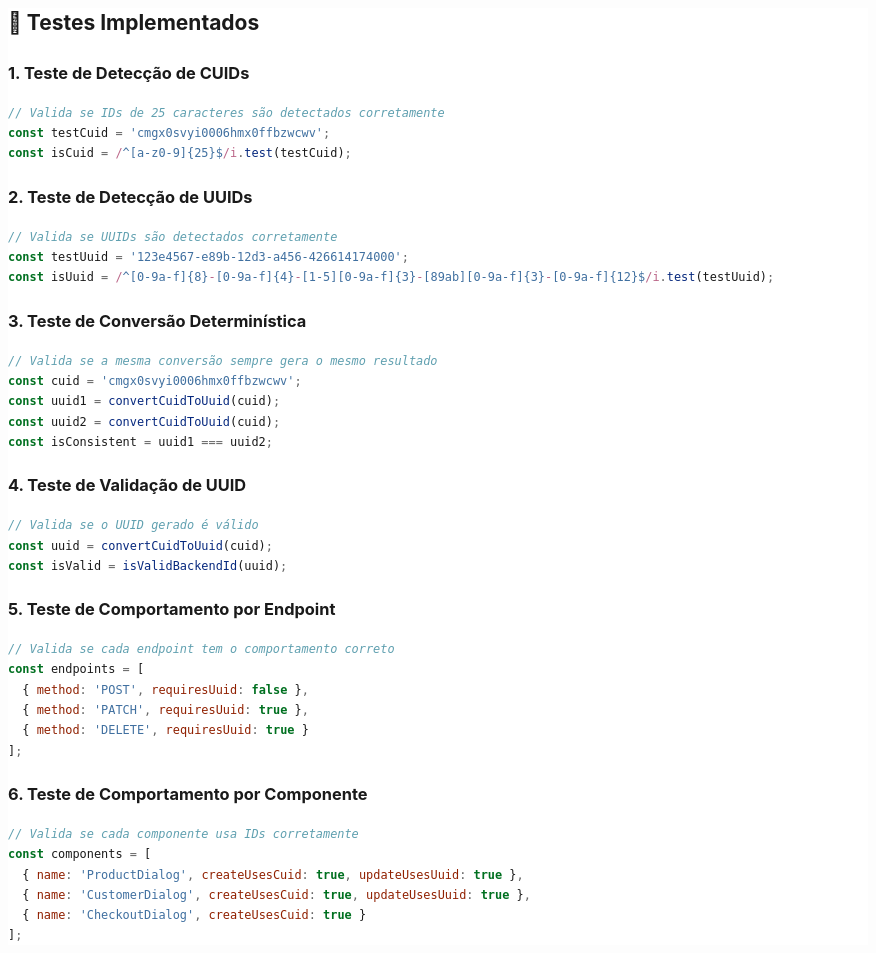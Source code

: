## 🧪 Testes Implementados

### 1. **Teste de Detecção de CUIDs**
```javascript
// Valida se IDs de 25 caracteres são detectados corretamente
const testCuid = 'cmgx0svyi0006hmx0ffbzwcwv';
const isCuid = /^[a-z0-9]{25}$/i.test(testCuid);
```

### 2. **Teste de Detecção de UUIDs**
```javascript
// Valida se UUIDs são detectados corretamente
const testUuid = '123e4567-e89b-12d3-a456-426614174000';
const isUuid = /^[0-9a-f]{8}-[0-9a-f]{4}-[1-5][0-9a-f]{3}-[89ab][0-9a-f]{3}-[0-9a-f]{12}$/i.test(testUuid);
```

### 3. **Teste de Conversão Determinística**
```javascript
// Valida se a mesma conversão sempre gera o mesmo resultado
const cuid = 'cmgx0svyi0006hmx0ffbzwcwv';
const uuid1 = convertCuidToUuid(cuid);
const uuid2 = convertCuidToUuid(cuid);
const isConsistent = uuid1 === uuid2;
```

### 4. **Teste de Validação de UUID**
```javascript
// Valida se o UUID gerado é válido
const uuid = convertCuidToUuid(cuid);
const isValid = isValidBackendId(uuid);
```

### 5. **Teste de Comportamento por Endpoint**
```javascript
// Valida se cada endpoint tem o comportamento correto
const endpoints = [
  { method: 'POST', requiresUuid: false },
  { method: 'PATCH', requiresUuid: true },
  { method: 'DELETE', requiresUuid: true }
];
```

### 6. **Teste de Comportamento por Componente**
```javascript
// Valida se cada componente usa IDs corretamente
const components = [
  { name: 'ProductDialog', createUsesCuid: true, updateUsesUuid: true },
  { name: 'CustomerDialog', createUsesCuid: true, updateUsesUuid: true },
  { name: 'CheckoutDialog', createUsesCuid: true }
];
```
